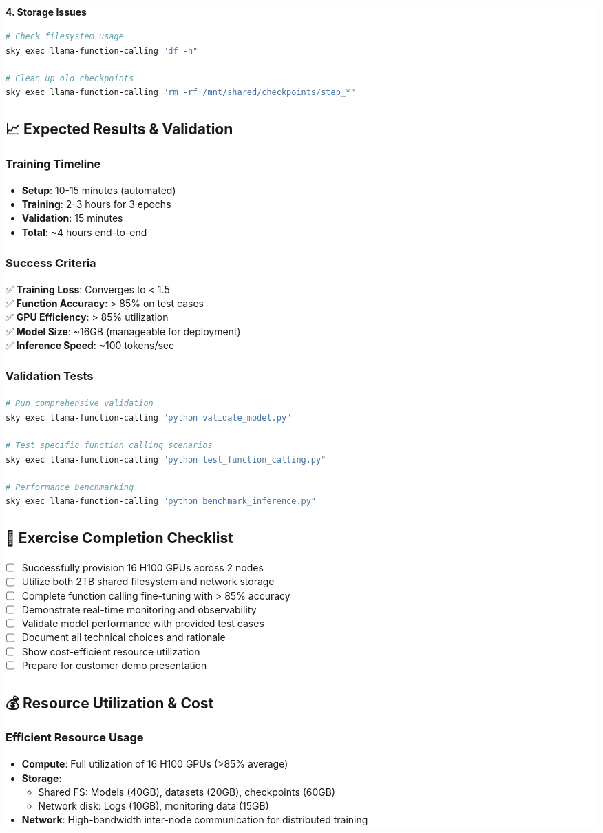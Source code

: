 **4. Storage Issues**
```bash
# Check filesystem usage
sky exec llama-function-calling "df -h"

# Clean up old checkpoints
sky exec llama-function-calling "rm -rf /mnt/shared/checkpoints/step_*"
```

## 📈 Expected Results & Validation

### Training Timeline
- **Setup**: 10-15 minutes (automated)
- **Training**: 2-3 hours for 3 epochs
- **Validation**: 15 minutes
- **Total**: ~4 hours end-to-end

### Success Criteria
✅ **Training Loss**: Converges to < 1.5  
✅ **Function Accuracy**: > 85% on test cases  
✅ **GPU Efficiency**: > 85% utilization  
✅ **Model Size**: ~16GB (manageable for deployment)  
✅ **Inference Speed**: ~100 tokens/sec  

### Validation Tests
```bash
# Run comprehensive validation
sky exec llama-function-calling "python validate_model.py"

# Test specific function calling scenarios
sky exec llama-function-calling "python test_function_calling.py"

# Performance benchmarking
sky exec llama-function-calling "python benchmark_inference.py"
```

## 🎯 Exercise Completion Checklist

- [ ] Successfully provision 16 H100 GPUs across 2 nodes
- [ ] Utilize both 2TB shared filesystem and network storage
- [ ] Complete function calling fine-tuning with > 85% accuracy
- [ ] Demonstrate real-time monitoring and observability
- [ ] Validate model performance with provided test cases
- [ ] Document all technical choices and rationale
- [ ] Show cost-efficient resource utilization
- [ ] Prepare for customer demo presentation

## 💰 Resource Utilization & Cost

### Efficient Resource Usage
- **Compute**: Full utilization of 16 H100 GPUs (>85% average)
- **Storage**: 
  - Shared FS: Models (40GB), datasets (20GB), checkpoints (60GB)
  - Network disk: Logs (10GB), monitoring data (15GB)
- **Network**: High-bandwidth inter-node communication for distributed training
